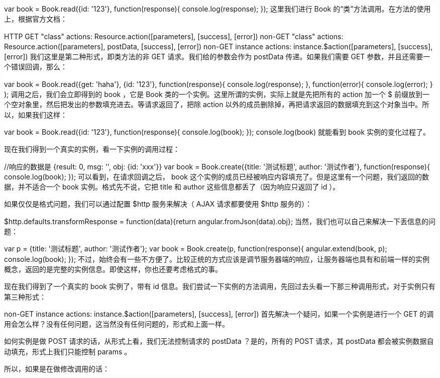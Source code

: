   var book = Book.read({id: '123'}, function(response){
    console.log(response);
  });
这里我们进行 Book 的“类”方法调用。在方法的使用上，根据官方文档：

  HTTP GET "class" actions: Resource.action([parameters], [success], [error])
  non-GET "class" actions: Resource.action([parameters], postData, [success], [error])
  non-GET instance actions: instance.$action([parameters], [success], [error])
我们这里是第二种形式，即类方法的非 GET 请求。我们给的参数会作为 postData 传递。如果我们需要 GET 参数，并且还需要一个错误回调，那么：

  var book = Book.read({get: 'haha'}, {id: '123'},
    function(response){
      console.log(response);
    },
    function(error){
      console.log(error);
    }
  );
调用之后，我们会立即得到的 book ，它是 Book 类的一个实例。这里所谓的实例，实际上就是先把所有的 action 加一个 $ 前缀放到一个空对象里，然后把发出的参数填充进去。等请求返回了，把除 action 以外的成员删除掉，再把请求返回的数据填充到这个对象当中。所以，如果我们这样：

  var book = Book.read({id: '123'}, function(response){
    console.log(book);
  });
  console.log(book)
就能看到 book 实例的变化过程了。

现在我们得到一个真实的实例，看一下实例的调用过程：

  //响应的数据是 {result: 0, msg: '', obj: {id: 'xxx'}}
  var book = Book.create({title: '测试标题', author: '测试作者'}, function(response){
    console.log(book);
  });
可以看到，在请求回调之后， book 这个实例的成员已经被响应内容填充了。但是这里有一个问题，我们返回的数据，并不适合一个 book 实例。格式先不说，它把 title 和 author 这些信息都丢了（因为响应只返回了 id ）。

如果仅仅是格式问题，我们可以通过配置 $http 服务来解决（ AJAX 请求都要使用 $http 服务的）：

  $http.defaults.transformResponse = function(data){return angular.fromJson(data).obj};
当然，我们也可以自己来解决一下丢信息的问题：

  var p = {title: '测试标题', author: '测试作者'};
  var book = Book.create(p, function(response){
    angular.extend(book, p);
    console.log(book);
  });
不过，始终会有一些不方便了。比较正统的方式应该是调节服务器端的响应，让服务器端也具有和前端一样的实例概念，返回的是完整的实例信息。即使这样，你也还要考虑格式的事。

现在我们得到了一个真实的 book 实例了，带有 id 信息。我们尝试一下实例的方法调用，先回过去头看一下那三种调用形式，对于实例只有第三种形式：

  non-GET instance actions: instance.$action([parameters], [success], [error])
首先解决一个疑问，如果一个实例是进行一个 GET 的调用会怎么样？没有任何问题，这当然没有任何问题的，形式和上面一样。

如何实例是做 POST 请求的话，从形式上看，我们无法控制请求的 postData ？是的，所有的 POST 请求，其 postData 都会被实例数据自动填充，形式上我们只能控制 params 。

所以，如果是在做修改调用的话：
